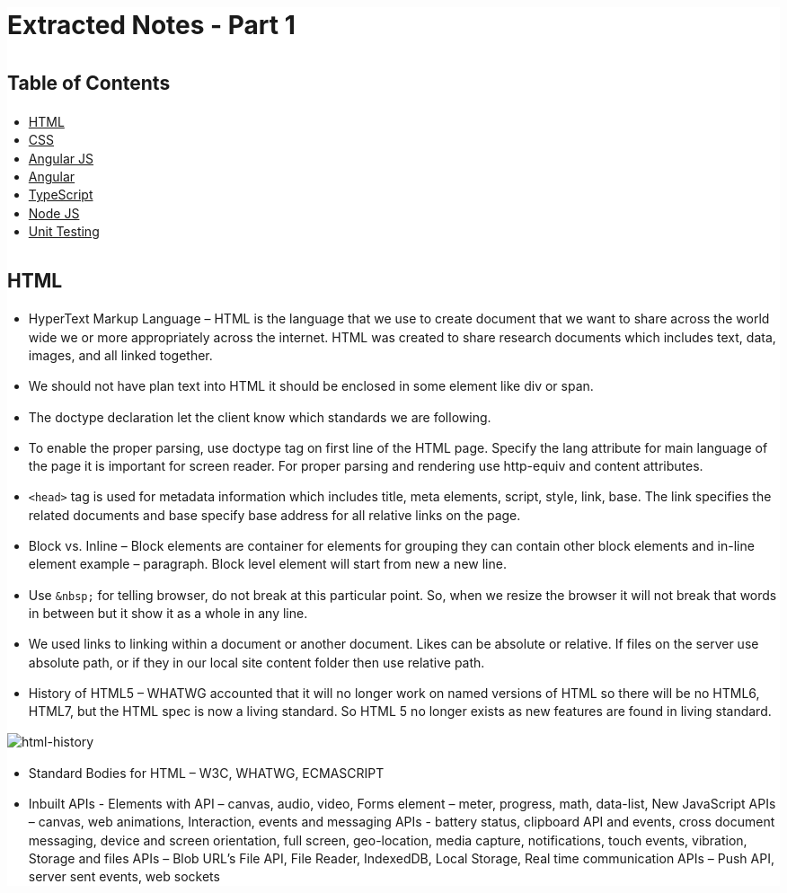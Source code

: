 # Extracted Notes - Part 1

## Table of Contents

- [HTML](#html)
- [CSS](#css)
- [Angular JS](#angular-js)
- [Angular](#angular)
- [TypeScript](#typescript)
- [Node JS](#node-js)
- [Unit Testing](#unit-testing)

## HTML

- HyperText Markup Language – HTML is the language that we use to create document that we want to share across the world wide we or more appropriately across the internet. HTML was created to share research documents which includes text, data, images, and all linked together.

- We should not have plan text into HTML it should be enclosed in some element like div or span.

- The doctype declaration let the client know which standards we are following.

- To enable the proper parsing, use doctype tag on first line of the HTML page. Specify the lang attribute for main language of the page it is important for screen reader. For proper parsing and rendering use http-equiv and content attributes.

- `<head>` tag is used for metadata information which includes title, meta elements, script, style, link, base. The link specifies the related documents and base specify base address for all relative links on the page.

- Block vs. Inline – Block elements are container for elements for grouping they can contain other block elements and in-line element example – paragraph. Block level element will start from new a new line.

- Use `&nbsp;` for telling browser, do not break at this particular point. So, when we resize the browser it will not break that words in between but it show it as a whole in any line.

- We used links to linking within a document or another document. Likes can be absolute or relative. If files on the server use absolute path, or if they in our local site content folder then use relative path.

- History of HTML5 – WHATWG accounted that it will no longer work on named versions of HTML so there will be no HTML6, HTML7, but the HTML spec is now a living standard. So HTML 5 no longer exists as new features are found in living standard.

![html-history](./src/assets/images/html-history.png)

- Standard Bodies for HTML – W3C, WHATWG, ECMASCRIPT

- Inbuilt APIs - Elements with API – canvas, audio, video, Forms element – meter, progress, math, data-list, New JavaScript APIs – canvas, web animations, Interaction, events and messaging APIs - battery status, clipboard API and events, cross document messaging, device and screen orientation, full screen, geo-location, media capture, notifications, touch events, vibration, Storage and files APIs – Blob URL’s File API, File Reader, IndexedDB, Local Storage, Real time communication APIs – Push API, server sent events, web sockets

